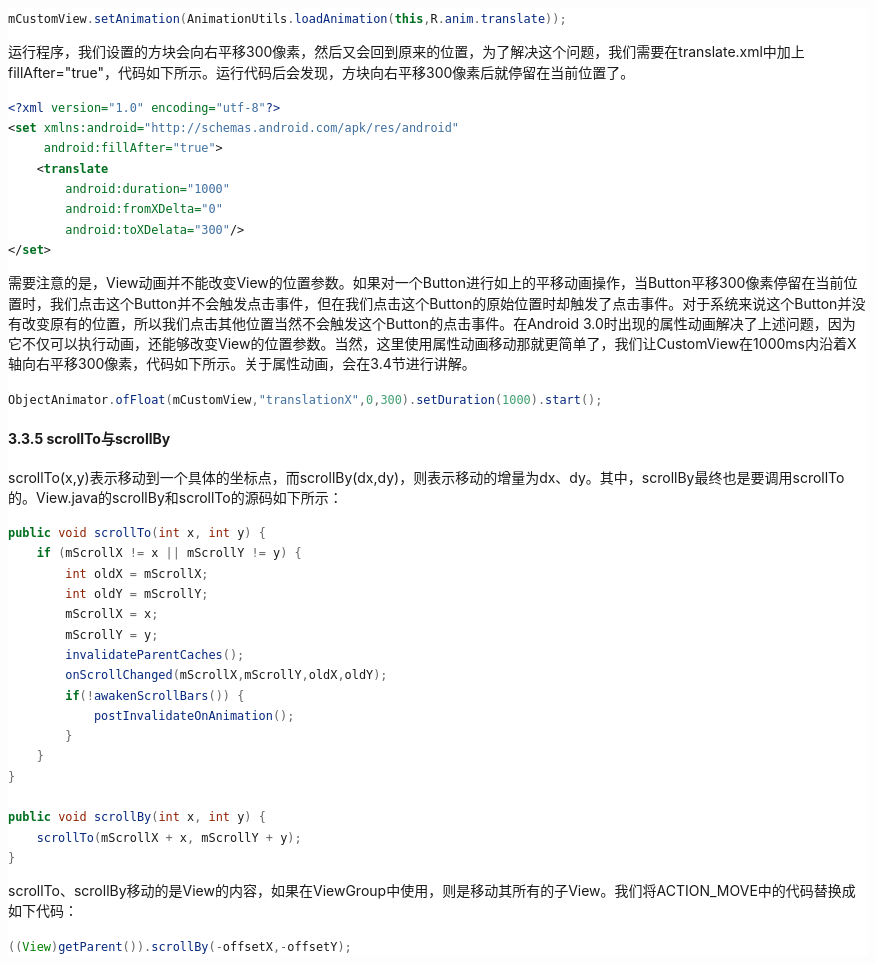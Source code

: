 ```java
mCustomView.setAnimation(AnimationUtils.loadAnimation(this,R.anim.translate));
```

运行程序，我们设置的方块会向右平移300像素，然后又会回到原来的位置，为了解决这个问题，我们需要在translate.xml中加上fillAfter="true"，代码如下所示。运行代码后会发现，方块向右平移300像素后就停留在当前位置了。

```xml
<?xml version="1.0" encoding="utf-8"?>
<set xmlns:android="http://schemas.android.com/apk/res/android"
     android:fillAfter="true">
    <translate
        android:duration="1000"
        android:fromXDelta="0"
        android:toXDelata="300"/>
</set>
```

需要注意的是，View动画并不能改变View的位置参数。如果对一个Button进行如上的平移动画操作，当Button平移300像素停留在当前位置时，我们点击这个Button并不会触发点击事件，但在我们点击这个Button的原始位置时却触发了点击事件。对于系统来说这个Button并没有改变原有的位置，所以我们点击其他位置当然不会触发这个Button的点击事件。在Android 3.0时出现的属性动画解决了上述问题，因为它不仅可以执行动画，还能够改变View的位置参数。当然，这里使用属性动画移动那就更简单了，我们让CustomView在1000ms内沿着X轴向右平移300像素，代码如下所示。关于属性动画，会在3.4节进行讲解。

```java
ObjectAnimator.ofFloat(mCustomView,"translationX",0,300).setDuration(1000).start();
```



#### 3.3.5 scrollTo与scrollBy

scrollTo(x,y)表示移动到一个具体的坐标点，而scrollBy(dx,dy)，则表示移动的增量为dx、dy。其中，scrollBy最终也是要调用scrollTo的。View.java的scrollBy和scrollTo的源码如下所示：

```java
public void scrollTo(int x, int y) {
    if (mScrollX != x || mScrollY != y) {
        int oldX = mScrollX;
        int oldY = mScrollY;
        mScrollX = x;
        mScrollY = y;
        invalidateParentCaches();
        onScrollChanged(mScrollX,mScrollY,oldX,oldY);
        if(!awakenScrollBars()) {
            postInvalidateOnAnimation();
        }
    }
}

public void scrollBy(int x, int y) {
    scrollTo(mScrollX + x, mScrollY + y);
}
```

scrollTo、scrollBy移动的是View的内容，如果在ViewGroup中使用，则是移动其所有的子View。我们将ACTION_MOVE中的代码替换成如下代码：

```java
((View)getParent()).scrollBy(-offsetX,-offsetY);
```
